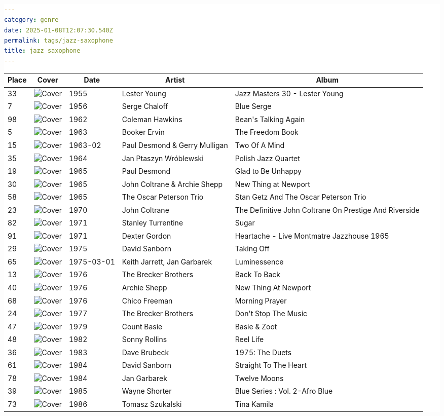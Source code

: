 ```yaml
---
category: genre
date: 2025-01-08T12:07:30.540Z
permalink: tags/jazz-saxophone
title: jazz saxophone
---
```


| Place | Cover | Date | Artist | Album |
|---|---|---|---|---|
| 33 | ![Cover](https://i.discogs.com/eM-jYVqk19FP1KIFZnec2wgjPLUETObzJG_AAxKhTY8/rs:fit/g:sm/q:40/h:150/w:150/czM6Ly9kaXNjb2dz/LWRhdGFiYXNlLWlt/YWdlcy9SLTQyNTE4/NjYtMTM1OTc1OTI0/OS02MzM1LmpwZWc.jpeg) | 1955 | Lester Young | Jazz Masters 30 - Lester Young |
| 7 | ![Cover](http://coverartarchive.org/release/abd4f80e-9e0f-4036-ac35-66118b33f581/3616155675-250.jpg) | 1956 | Serge Chaloff | Blue Serge |
| 98 | ![Cover](https://i.discogs.com/KwgrBnKeu6xbpoy_2Ha4sq2BDwAoRhMn9zyZwu1htoo/rs:fit/g:sm/q:40/h:150/w:150/czM6Ly9kaXNjb2dz/LWRhdGFiYXNlLWlt/YWdlcy9SLTY1MzMy/NjctMTQyMTQyMzUz/Ny0yNTA2LmpwZWc.jpeg) | 1962 | Coleman Hawkins | Bean's Talking Again |
| 5 | ![Cover](https://i.discogs.com/chB6c-jClW7rJ35fkVXQ_aKXyO-5lPSDE6I1B6b6v4c/rs:fit/g:sm/q:40/h:150/w:150/czM6Ly9kaXNjb2dz/LWRhdGFiYXNlLWlt/YWdlcy9SLTE5MjYy/ODUtMTM0NDUwMTk5/Ni00NzMwLmpwZWc.jpeg) | 1963 | Booker Ervin | The Freedom Book |
| 15 | ![Cover](https://i.discogs.com/9iSWzHlL2ksHY7O-0DcPxy0vR1zop9MeRiV_U9h9IRw/rs:fit/g:sm/q:40/h:150/w:150/czM6Ly9kaXNjb2dz/LWRhdGFiYXNlLWlt/YWdlcy9SLTEyMDk1/MzUtMTU2MTgxMzYx/My0yODE5LmpwZWc.jpeg) | 1963-02 | Paul Desmond &amp; Gerry Mulligan | Two Of A Mind |
| 35 | ![Cover](https://i.discogs.com/oMqSWN3iAcFYAeVXn_hzRSZvi0Rx6jWpPiEUMUMkpiI/rs:fit/g:sm/q:40/h:150/w:150/czM6Ly9kaXNjb2dz/LWRhdGFiYXNlLWlt/YWdlcy9SLTI2MjI4/NjAtMTM2MTM5MTUx/MC03ODY0LmpwZWc.jpeg) | 1964 | Jan Ptaszyn Wróblewski | Polish Jazz Quartet |
| 19 | ![Cover](http://coverartarchive.org/release/99ffd79b-9088-450e-b0dc-30431272478d/33581683397-250.jpg) | 1965 | Paul Desmond | Glad to Be Unhappy |
| 30 | ![Cover](https://i.discogs.com/7v5DxOTRUm0Q6KneQ5kKBDMTeIBDAjm3gkVe17Sn02o/rs:fit/g:sm/q:40/h:150/w:150/czM6Ly9kaXNjb2dz/LWRhdGFiYXNlLWlt/YWdlcy9SLTY0NTU1/MS0xNTYyMjU3NTE3/LTY5OTAuanBlZw.jpeg) | 1965 | John Coltrane &amp; Archie Shepp | New Thing at Newport |
| 58 | ![Cover](https://i.discogs.com/zAEhOHXV5emn_jAIdyrdmeKcA3ZFaKxNZA0Xt7-4JV0/rs:fit/g:sm/q:40/h:150/w:150/czM6Ly9kaXNjb2dz/LWRhdGFiYXNlLWlt/YWdlcy9SLTI4MjYz/NTAtMTM0NjMyODcx/NS0xMjI5LmpwZWc.jpeg) | 1965 | The Oscar Peterson Trio | Stan Getz And The Oscar Peterson Trio |
| 23 | ![Cover](https://i.discogs.com/TWO1cCWoianVZ0aQPS2i9HQuJN24j2ZunaFCgwPswJg/rs:fit/g:sm/q:40/h:150/w:150/czM6Ly9kaXNjb2dz/LWRhdGFiYXNlLWlt/YWdlcy9SLTE5MDA1/OTczLTE2MjI3NzY4/ODAtNjA5OS5qcGVn.jpeg) | 1970 | John Coltrane | The Definitive John Coltrane On Prestige And Riverside |
| 82 | ![Cover](http://coverartarchive.org/release/38546d31-5df1-4566-a63c-8800420c5455/14960728685-250.jpg) | 1971 | Stanley Turrentine | Sugar |
| 91 | ![Cover](https://i.discogs.com/LrVmcq312Dmsd5cxOBSUJpHnMzhhI3vBbu-_tnac9S8/rs:fit/g:sm/q:40/h:150/w:150/czM6Ly9kaXNjb2dz/LWRhdGFiYXNlLWlt/YWdlcy9SLTE2MTA1/OTg3LTE2MDM1MzMx/MjgtODY1NS5qcGVn.jpeg) | 1971 | Dexter Gordon | Heartache - Live Montmatre Jazzhouse 1965 |
| 29 | ![Cover](https://i.discogs.com/sCGlhhFE_P-jU7Uyem2MgFkVs_LAT61fU_7AwZBz26M/rs:fit/g:sm/q:40/h:150/w:150/czM6Ly9kaXNjb2dz/LWRhdGFiYXNlLWlt/YWdlcy9SLTEyNjAy/NzEtMTMyNDQ1MTY1/MS5qcGVn.jpeg) | 1975 | David Sanborn | Taking Off |
| 65 | ![Cover](http://coverartarchive.org/release/0896bc37-243b-38b8-8a50-5d9ef0c854f6/10898021067-250.jpg) | 1975-03-01 | Keith Jarrett, Jan Garbarek | Luminessence |
| 13 | ![Cover](https://i.discogs.com/Cu835IyLvcRqSTdFSgD3JeAoyug9hSMCpZLgF0kaCk4/rs:fit/g:sm/q:40/h:150/w:150/czM6Ly9kaXNjb2dz/LWRhdGFiYXNlLWlt/YWdlcy9SLTEwMTkx/MTkwLTE1NDM0ODAz/NjAtNjQ0Ni5naWY.jpeg) | 1976 | The Brecker Brothers | Back To Back |
| 40 | ![Cover](https://i.discogs.com/hqHJdihGejlRE4PSuKttE1pifjdjeVUpCoDp6H3DE80/rs:fit/g:sm/q:40/h:150/w:150/czM6Ly9kaXNjb2dz/LWRhdGFiYXNlLWlt/YWdlcy9SLTI4ODg0/NDUtMTQ4NTgwNDU3/MC03NzI4LmpwZWc.jpeg) | 1976 | Archie Shepp | New Thing At Newport |
| 68 | ![Cover](http://coverartarchive.org/release/dfb59f26-6279-49ee-a940-4f4646514650/8244929920-250.jpg) | 1976 | Chico Freeman | Morning Prayer |
| 24 | ![Cover](http://coverartarchive.org/release/13ebc438-ee7f-464e-94d7-a4eff7378c8a/33699870283-250.jpg) | 1977 | The Brecker Brothers | Don't Stop The Music |
| 47 | ![Cover](https://i.discogs.com/g5zMibNdWX64vn6tpz8dPetpYHSQlq1b3_r8-5R-8uM/rs:fit/g:sm/q:40/h:150/w:150/czM6Ly9kaXNjb2dz/LWRhdGFiYXNlLWlt/YWdlcy9SLTI0OTgz/MjUtMTMxOTE2Njk5/Mi5qcGVn.jpeg) | 1979 | Count Basie | Basie &amp; Zoot |
| 48 | ![Cover](https://i.discogs.com/dbDJbfKwp1hEiDo3cEkLKcrYIWEPd_-dwp3OiIFV5r0/rs:fit/g:sm/q:40/h:150/w:150/czM6Ly9kaXNjb2dz/LWRhdGFiYXNlLWlt/YWdlcy9SLTM2NDgz/NTktMTM0NDQ1MzQ3/My0xMDg4LmpwZWc.jpeg) | 1982 | Sonny Rollins | Reel Life |
| 36 | ![Cover](https://i.discogs.com/R6kyehcW1XvaYg7ulOB4y525gDxeoauu-ayWN_V9Njs/rs:fit/g:sm/q:40/h:150/w:150/czM6Ly9kaXNjb2dz/LWRhdGFiYXNlLWlt/YWdlcy9SLTEwNzY2/OTYzLTE1MDM5NDQ1/NDYtODU3My5qcGVn.jpeg) | 1983 | Dave Brubeck | 1975: The Duets |
| 61 | ![Cover](http://coverartarchive.org/release/d28ab9f2-792d-414a-b761-e8d8762bebcd/9504865762-250.jpg) | 1984 | David Sanborn | Straight To The Heart |
| 78 | ![Cover](https://i.discogs.com/VaWM69FDVHB-d2wuE3_FCXU4jbVIYJXJAzcC1czmHaU/rs:fit/g:sm/q:40/h:150/w:150/czM6Ly9kaXNjb2dz/LWRhdGFiYXNlLWlt/YWdlcy9SLTM3Mzg4/My0xNjA2OTkyMTMz/LTkzMDcuanBlZw.jpeg) | 1984 | Jan Garbarek | Twelve Moons |
| 39 | ![Cover](https://i.discogs.com/pYq2jHIWJWT_y5u0Q5RpLQzo-gSA1FVqqULN9s_OUAI/rs:fit/g:sm/q:40/h:150/w:150/czM6Ly9kaXNjb2dz/LWRhdGFiYXNlLWlt/YWdlcy9SLTc3Mjkz/MjctMTQ1ODQ5OTYx/MC02MDAxLmpwZWc.jpeg) | 1985 | Wayne Shorter | Blue Series : Vol. 2-Afro Blue |
| 73 | ![Cover](https://i.discogs.com/Ij9-rtrzPTYErHYSXPM-nBwwaUrnZ8vL3Ydmc6LLW-c/rs:fit/g:sm/q:40/h:150/w:150/czM6Ly9kaXNjb2dz/LWRhdGFiYXNlLWlt/YWdlcy9SLTQ3NDMz/NjAtMTU4MjkyMTA2/NS04MDMwLmpwZWc.jpeg) | 1986 | Tomasz Szukalski | Tina Kamila |